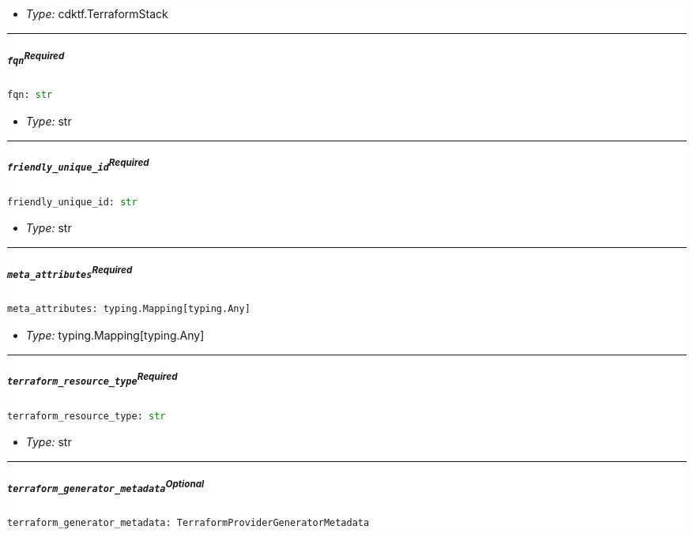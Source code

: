 - *Type:* cdktf.TerraformStack

---

##### `fqn`<sup>Required</sup> <a name="fqn" id="@cdktf/provider-helm.provider.HelmProvider.property.fqn"></a>

```python
fqn: str
```

- *Type:* str

---

##### `friendly_unique_id`<sup>Required</sup> <a name="friendly_unique_id" id="@cdktf/provider-helm.provider.HelmProvider.property.friendlyUniqueId"></a>

```python
friendly_unique_id: str
```

- *Type:* str

---

##### `meta_attributes`<sup>Required</sup> <a name="meta_attributes" id="@cdktf/provider-helm.provider.HelmProvider.property.metaAttributes"></a>

```python
meta_attributes: typing.Mapping[typing.Any]
```

- *Type:* typing.Mapping[typing.Any]

---

##### `terraform_resource_type`<sup>Required</sup> <a name="terraform_resource_type" id="@cdktf/provider-helm.provider.HelmProvider.property.terraformResourceType"></a>

```python
terraform_resource_type: str
```

- *Type:* str

---

##### `terraform_generator_metadata`<sup>Optional</sup> <a name="terraform_generator_metadata" id="@cdktf/provider-helm.provider.HelmProvider.property.terraformGeneratorMetadata"></a>

```python
terraform_generator_metadata: TerraformProviderGeneratorMetadata
```
